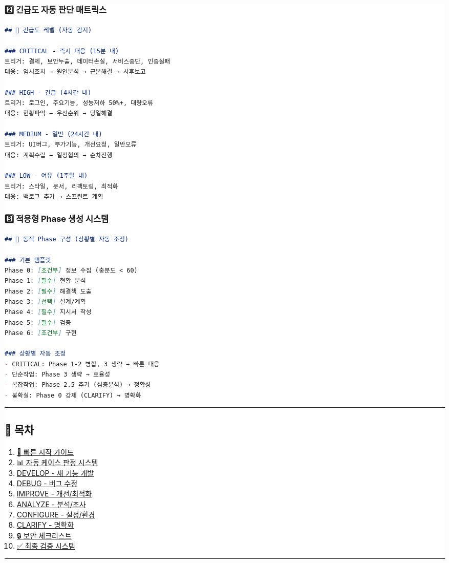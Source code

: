 ### 2️⃣ 긴급도 자동 판단 매트릭스

```markdown
## 🚨 긴급도 레벨 (자동 감지)

### CRITICAL - 즉시 대응 (15분 내)
트리거: 결제, 보안누출, 데이터손실, 서비스중단, 인증실패
대응: 임시조치 → 원인분석 → 근본해결 → 사후보고

### HIGH - 긴급 (4시간 내)
트리거: 로그인, 주요기능, 성능저하 50%+, 대량오류
대응: 현황파악 → 우선순위 → 당일해결

### MEDIUM - 일반 (24시간 내)
트리거: UI버그, 부가기능, 개선요청, 일반오류
대응: 계획수립 → 일정협의 → 순차진행

### LOW - 여유 (1주일 내)
트리거: 스타일, 문서, 리팩토링, 최적화
대응: 백로그 추가 → 스프린트 계획
```

### 3️⃣ 적응형 Phase 생성 시스템

```markdown
## 🔄 동적 Phase 구성 (상황별 자동 조정)

### 기본 템플릿
Phase 0: [조건부] 정보 수집 (충분도 < 60)
Phase 1: [필수] 현황 분석
Phase 2: [필수] 해결책 도출
Phase 3: [선택] 설계/계획
Phase 4: [필수] 지시서 작성
Phase 5: [필수] 검증
Phase 6: [조건부] 구현

### 상황별 자동 조정
- CRITICAL: Phase 1-2 병합, 3 생략 → 빠른 대응
- 단순작업: Phase 3 생략 → 효율성
- 복잡작업: Phase 2.5 추가 (심층분석) → 정확성
- 불확실: Phase 0 강제 (CLARIFY) → 명확화
```

---

## 📑 목차

1. [🚀 빠른 시작 가이드](#빠른-시작-가이드)
2. [📊 자동 케이스 판정 시스템](#자동-케이스-판정-시스템)
3. [DEVELOP - 새 기능 개발](#develop---새-기능-개발)
4. [DEBUG - 버그 수정](#debug---버그-수정)
5. [IMPROVE - 개선/최적화](#improve---개선최적화)
6. [ANALYZE - 분석/조사](#analyze---분석조사)
7. [CONFIGURE - 설정/환경](#configure---설정환경)
8. [CLARIFY - 명확화](#clarify---명확화)
9. [🔒 보안 체크리스트](#보안-체크리스트)
10. [✅ 최종 검증 시스템](#최종-검증-시스템)

---